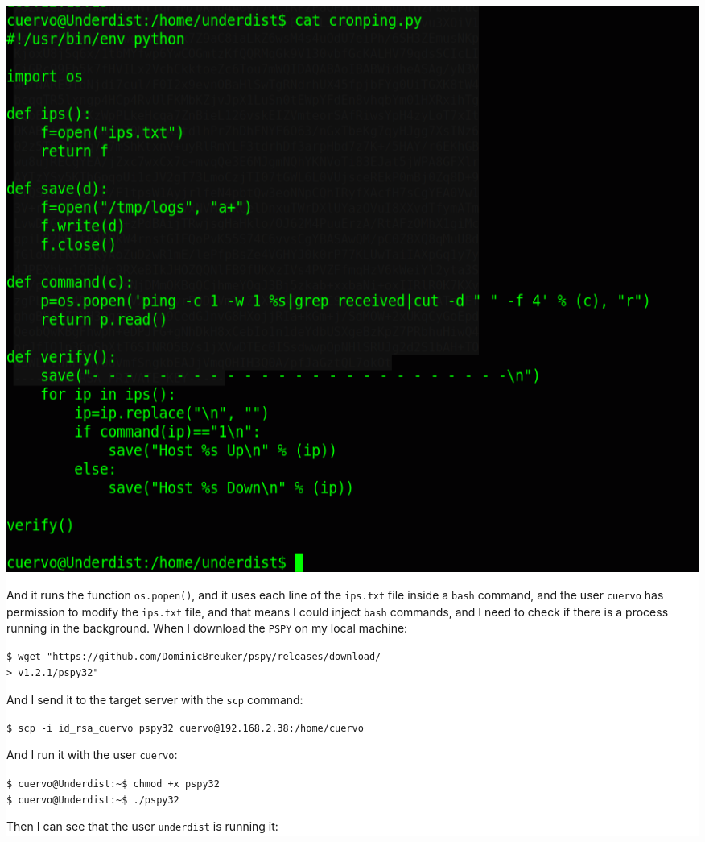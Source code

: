 ![evidence](./static/14-cronping.png)

And it runs the function `os.popen()`, and it uses each line of the `ips.txt` file inside a `bash` command, and the user `cuervo` has permission to modify the `ips.txt` file, and that means I could inject `bash` commands, and I need to check if there is a process running in the background. When I download the `PSPY` on my local machine:
```shell
$ wget "https://github.com/DominicBreuker/pspy/releases/download/
> v1.2.1/pspy32"
```
And I send it to the target server with the `scp` command:
```shell
$ scp -i id_rsa_cuervo pspy32 cuervo@192.168.2.38:/home/cuervo
```
And I run it with the user `cuervo`:
```shell
$ cuervo@Underdist:~$ chmod +x pspy32
$ cuervo@Underdist:~$ ./pspy32
```
Then I can see that the user `underdist` is running it:

